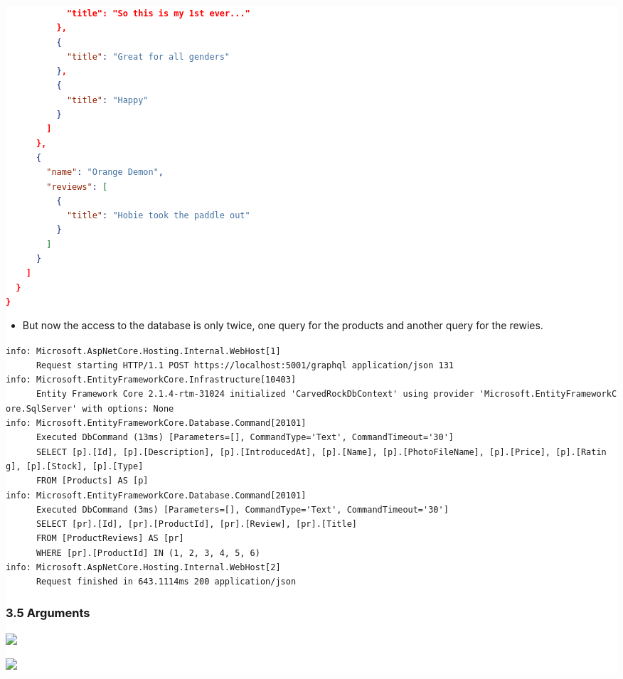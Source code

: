 ```json
            "title": "So this is my 1st ever..."
          },
          {
            "title": "Great for all genders"
          },
          {
            "title": "Happy"
          }
        ]
      },
      {
        "name": "Orange Demon",
        "reviews": [
          {
            "title": "Hobie took the paddle out"
          }
        ]
      }
    ]
  }
}
```

- But now the access to the database is only twice, one query for the products and another query for the rewies.

```
info: Microsoft.AspNetCore.Hosting.Internal.WebHost[1]
      Request starting HTTP/1.1 POST https://localhost:5001/graphql application/json 131
info: Microsoft.EntityFrameworkCore.Infrastructure[10403]
      Entity Framework Core 2.1.4-rtm-31024 initialized 'CarvedRockDbContext' using provider 'Microsoft.EntityFrameworkCore.SqlServer' with options: None
info: Microsoft.EntityFrameworkCore.Database.Command[20101]
      Executed DbCommand (13ms) [Parameters=[], CommandType='Text', CommandTimeout='30']
      SELECT [p].[Id], [p].[Description], [p].[IntroducedAt], [p].[Name], [p].[PhotoFileName], [p].[Price], [p].[Rating], [p].[Stock], [p].[Type]
      FROM [Products] AS [p]
info: Microsoft.EntityFrameworkCore.Database.Command[20101]
      Executed DbCommand (3ms) [Parameters=[], CommandType='Text', CommandTimeout='30']
      SELECT [pr].[Id], [pr].[ProductId], [pr].[Review], [pr].[Title]
      FROM [ProductReviews] AS [pr]
      WHERE [pr].[ProductId] IN (1, 2, 3, 4, 5, 6)
info: Microsoft.AspNetCore.Hosting.Internal.WebHost[2]
      Request finished in 643.1114ms 200 application/json
```

### 3.5 Arguments

![](/images/other/graphql-building-graphql-apis-aspdotnet-core/Arguments.png)

![](/images/other/graphql-building-graphql-apis-aspdotnet-core/Arguments2.png)

